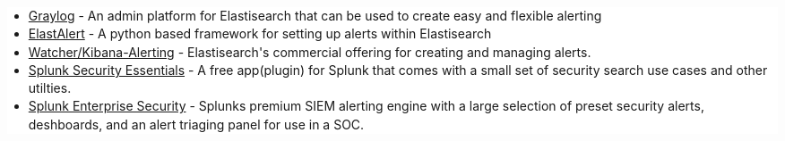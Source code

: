* [Graylog](https://www.graylog.org/) - An admin platform for Elastisearch that can be used to create easy and flexible alerting
* [ElastAlert](https://github.com/Yelp/elastalert) - A python based framework for setting up alerts within Elastisearch
* [Watcher/Kibana-Alerting](https://www.elastic.co/what-is/kibana-alerting) - Elastisearch's commercial offering for creating and managing alerts.
* [Splunk Security Essentials](https://www.splunk.com/en\_us/software/cyber-security-essentials.html) - A free app(plugin) for Splunk that comes with a small set of security search use cases and other utilties.
* [Splunk Enterprise Security](https://www.splunk.com/en\_us/software/enterprise-security.html) - Splunks premium SIEM alerting engine with a large selection of preset security alerts, deshboards, and an alert triaging panel for use in a SOC.
